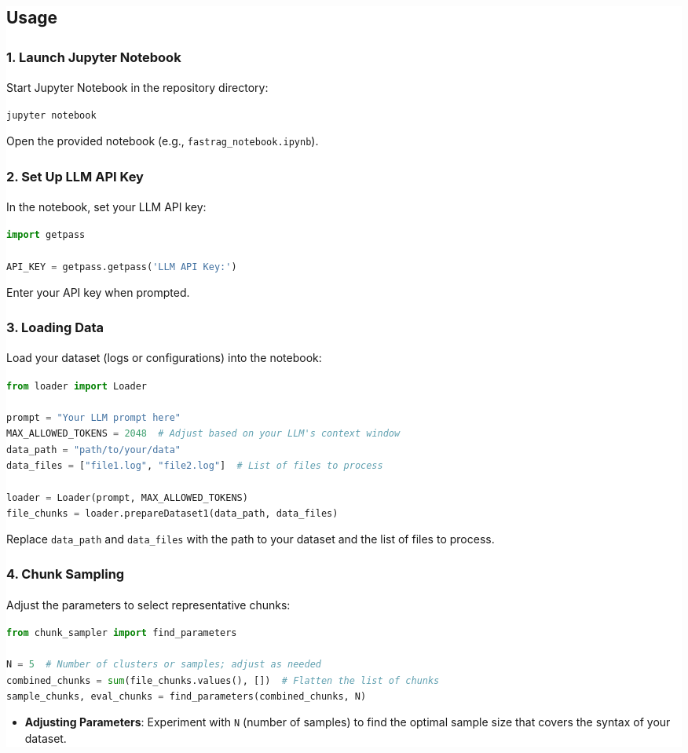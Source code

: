 ## Usage

### 1. Launch Jupyter Notebook

Start Jupyter Notebook in the repository directory:

```bash
jupyter notebook
```

Open the provided notebook (e.g., `fastrag_notebook.ipynb`).

### 2. Set Up LLM API Key

In the notebook, set your LLM API key:

```python
import getpass

API_KEY = getpass.getpass('LLM API Key:')
```

Enter your API key when prompted.

### 3. Loading Data

Load your dataset (logs or configurations) into the notebook:

```python
from loader import Loader

prompt = "Your LLM prompt here"
MAX_ALLOWED_TOKENS = 2048  # Adjust based on your LLM's context window
data_path = "path/to/your/data"
data_files = ["file1.log", "file2.log"]  # List of files to process

loader = Loader(prompt, MAX_ALLOWED_TOKENS)
file_chunks = loader.prepareDataset1(data_path, data_files)
```

Replace `data_path` and `data_files` with the path to your dataset and the list of files to process.

### 4. Chunk Sampling

Adjust the parameters to select representative chunks:

```python
from chunk_sampler import find_parameters

N = 5  # Number of clusters or samples; adjust as needed
combined_chunks = sum(file_chunks.values(), [])  # Flatten the list of chunks
sample_chunks, eval_chunks = find_parameters(combined_chunks, N)
```

- **Adjusting Parameters**: Experiment with `N` (number of samples) to find the optimal sample size that covers the syntax of your dataset.

